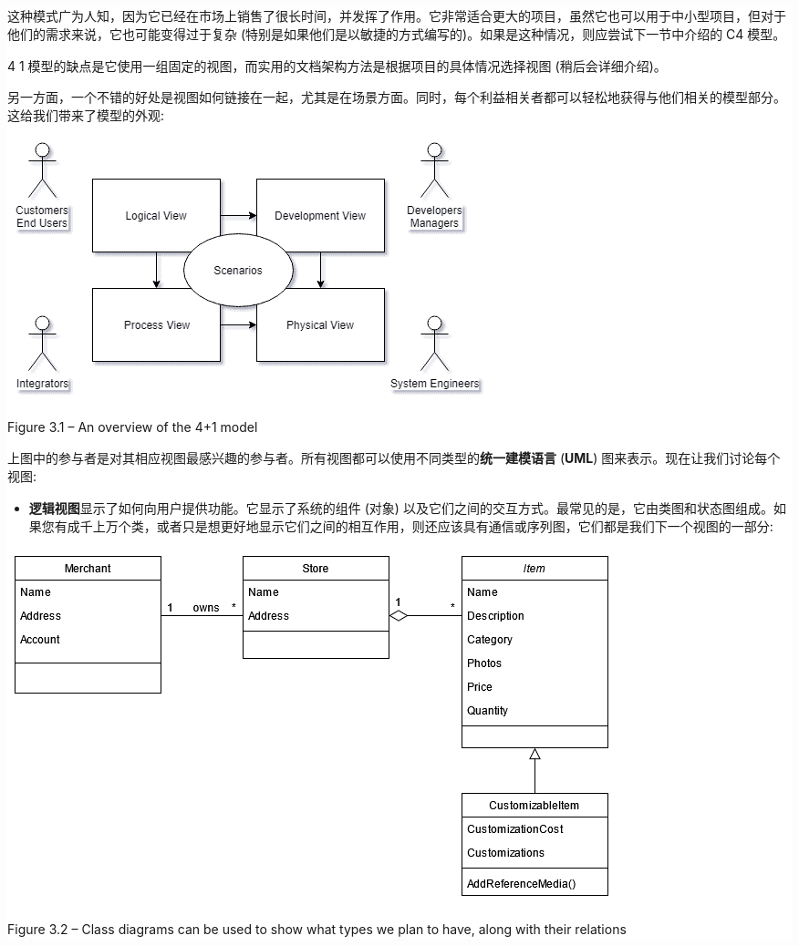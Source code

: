 这种模式广为人知，因为它已经在市场上销售了很长时间，并发挥了作用。它非常适合更大的项目，虽然它也可以用于中小型项目，但对于他们的需求来说，它也可能变得过于复杂 (特别是如果他们是以敏捷的方式编写的)。如果是这种情况，则应尝试下一节中介绍的 C4 模型。

4 1 模型的缺点是它使用一组固定的视图，而实用的文档架构方法是根据项目的具体情况选择视图 (稍后会详细介绍)。

另一方面，一个不错的好处是视图如何链接在一起，尤其是在场景方面。同时，每个利益相关者都可以轻松地获得与他们相关的模型部分。这给我们带来了模型的外观:

![](img/a41692b5-60db-4d80-b46e-224db63553b7.png)

Figure 3.1 – An overview of the 4+1 model

上图中的参与者是对其相应视图最感兴趣的参与者。所有视图都可以使用不同类型的**统一建模语言** (**UML**) 图来表示。现在让我们讨论每个视图:

*   **逻辑视图**显示了如何向用户提供功能。它显示了系统的组件 (对象) 以及它们之间的交互方式。最常见的是，它由类图和状态图组成。如果您有成千上万个类，或者只是想更好地显示它们之间的相互作用，则还应该具有通信或序列图，它们都是我们下一个视图的一部分:

![](img/bae6dafb-6db1-450c-81fc-2772947e5200.png)

Figure 3.2 – Class diagrams can be used to show what types we plan to have, along with their relations

